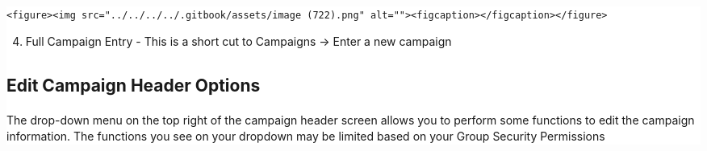     <figure><img src="../../../../.gitbook/assets/image (722).png" alt=""><figcaption></figcaption></figure>
4. Full Campaign Entry - This is a short cut to Campaigns -> Enter a new campaign

## Edit Campaign Header Options <a href="#_toc119674083" id="_toc119674083"></a>

The drop-down menu on the top right of the campaign header screen allows you to perform some functions to edit the campaign information. The functions you see on your dropdown may be limited based on your Group Security Permissions
